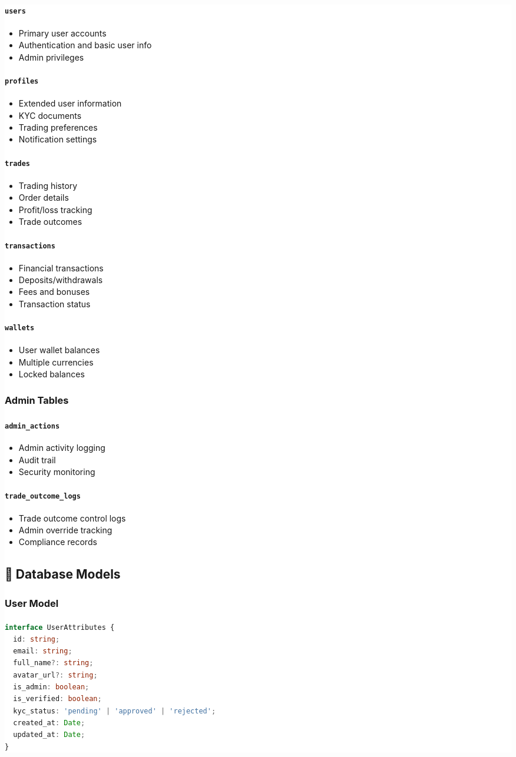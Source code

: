 #### `users`
- Primary user accounts
- Authentication and basic user info
- Admin privileges

#### `profiles`
- Extended user information
- KYC documents
- Trading preferences
- Notification settings

#### `trades`
- Trading history
- Order details
- Profit/loss tracking
- Trade outcomes

#### `transactions`
- Financial transactions
- Deposits/withdrawals
- Fees and bonuses
- Transaction status

#### `wallets`
- User wallet balances
- Multiple currencies
- Locked balances

### Admin Tables

#### `admin_actions`
- Admin activity logging
- Audit trail
- Security monitoring

#### `trade_outcome_logs`
- Trade outcome control logs
- Admin override tracking
- Compliance records

## 🔧 Database Models

### User Model
```typescript
interface UserAttributes {
  id: string;
  email: string;
  full_name?: string;
  avatar_url?: string;
  is_admin: boolean;
  is_verified: boolean;
  kyc_status: 'pending' | 'approved' | 'rejected';
  created_at: Date;
  updated_at: Date;
}
```
